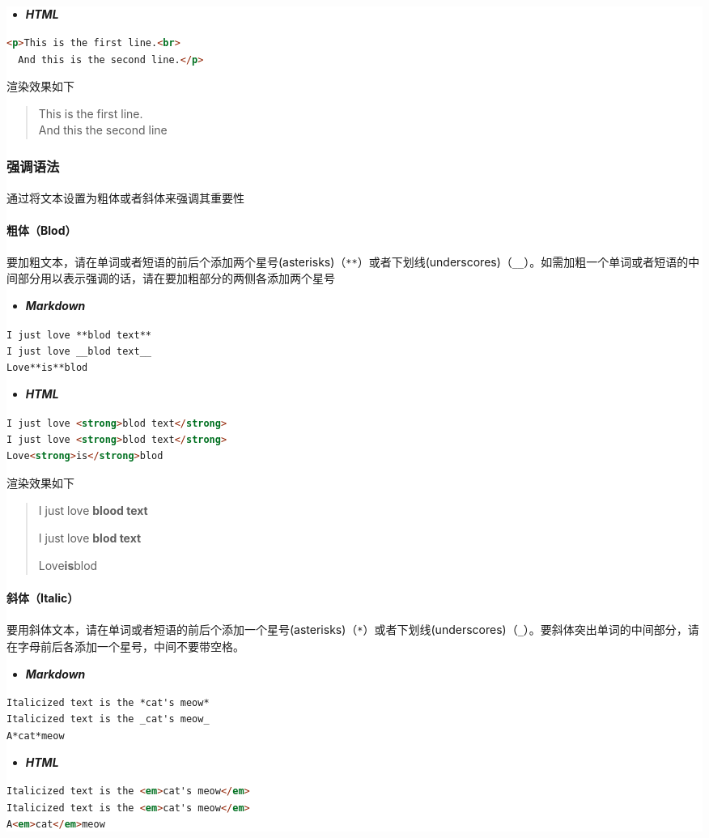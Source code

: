 - ***HTML***

```html
<p>This is the first line.<br>
  And this is the second line.</p>
```

渲染效果如下

>This is the first line. <br>And this the second line

### 强调语法

通过将文本设置为粗体或者斜体来强调其重要性

#### 粗体（Blod）

要加粗文本，请在单词或者短语的前后个添加两个星号(asterisks)（`**`）或者下划线(underscores)（`__`）。如需加粗一个单词或者短语的中间部分用以表示强调的话，请在要加粗部分的两侧各添加两个星号

- ***Markdown***

```markdown
I just love **blod text**
I just love __blod text__
Love**is**blod
```

- ***HTML***

```html
I just love <strong>blod text</strong> 
I just love <strong>blod text</strong> 
Love<strong>is</strong>blod
```

渲染效果如下

>I just love **blood text**
>
>I just love __blod text__
>
>Love**is**blod

#### 斜体（Italic）

要用斜体文本，请在单词或者短语的前后个添加一个星号(asterisks)（`*`）或者下划线(underscores)（`_`）。要斜体突出单词的中间部分，请在字母前后各添加一个星号，中间不要带空格。

- ***Markdown***

```markdown
Italicized text is the *cat's meow*
Italicized text is the _cat's meow_
A*cat*meow
```

- ***HTML***

```html
Italicized text is the <em>cat's meow</em>
Italicized text is the <em>cat's meow</em>
A<em>cat</em>meow
```
